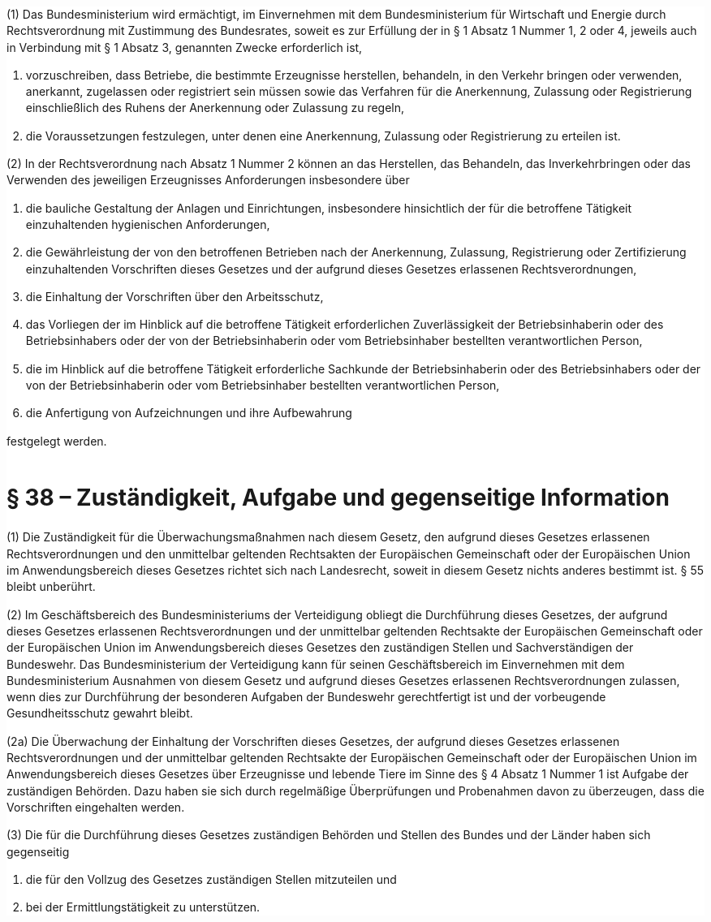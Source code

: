 (1) Das Bundesministerium wird ermächtigt, im Einvernehmen mit dem Bundesministerium für Wirtschaft und Energie durch Rechtsverordnung mit Zustimmung des Bundesrates, soweit es zur Erfüllung der in § 1 Absatz 1 Nummer 1, 2 oder 4, jeweils auch in Verbindung mit § 1 Absatz 3, genannten Zwecke erforderlich ist,

1. vorzuschreiben, dass Betriebe, die bestimmte Erzeugnisse herstellen, behandeln, in den Verkehr bringen oder verwenden, anerkannt, zugelassen oder registriert sein müssen sowie das Verfahren für die Anerkennung, Zulassung oder Registrierung einschließlich des Ruhens der Anerkennung oder Zulassung zu regeln,

2. die Voraussetzungen festzulegen, unter denen eine Anerkennung, Zulassung oder Registrierung zu erteilen ist.

(2) In der Rechtsverordnung nach Absatz 1 Nummer 2 können an das Herstellen, das Behandeln, das Inverkehrbringen oder das Verwenden des jeweiligen Erzeugnisses Anforderungen insbesondere über

1. die bauliche Gestaltung der Anlagen und Einrichtungen, insbesondere hinsichtlich der für die betroffene Tätigkeit einzuhaltenden hygienischen Anforderungen,

2. die Gewährleistung der von den betroffenen Betrieben nach der Anerkennung, Zulassung, Registrierung oder Zertifizierung einzuhaltenden Vorschriften dieses Gesetzes und der aufgrund dieses Gesetzes erlassenen Rechtsverordnungen,

3. die Einhaltung der Vorschriften über den Arbeitsschutz,

4. das Vorliegen der im Hinblick auf die betroffene Tätigkeit erforderlichen Zuverlässigkeit der Betriebsinhaberin oder des Betriebsinhabers oder der von der Betriebsinhaberin oder vom Betriebsinhaber bestellten verantwortlichen Person,

5. die im Hinblick auf die betroffene Tätigkeit erforderliche Sachkunde der Betriebsinhaberin oder des Betriebsinhabers oder der von der Betriebsinhaberin oder vom Betriebsinhaber bestellten verantwortlichen Person,

6. die Anfertigung von Aufzeichnungen und ihre Aufbewahrung

festgelegt werden.

# § 38 – Zuständigkeit, Aufgabe und gegenseitige Information

(1) Die Zuständigkeit für die Überwachungsmaßnahmen nach diesem Gesetz, den aufgrund dieses Gesetzes erlassenen Rechtsverordnungen und den unmittelbar geltenden Rechtsakten der Europäischen Gemeinschaft oder der Europäischen Union im Anwendungsbereich dieses Gesetzes richtet sich nach Landesrecht, soweit in diesem Gesetz nichts anderes bestimmt ist. § 55 bleibt unberührt.

(2) Im Geschäftsbereich des Bundesministeriums der Verteidigung obliegt die Durchführung dieses Gesetzes, der aufgrund dieses Gesetzes erlassenen Rechtsverordnungen und der unmittelbar geltenden Rechtsakte der Europäischen Gemeinschaft oder der Europäischen Union im Anwendungsbereich dieses Gesetzes den zuständigen Stellen und Sachverständigen der Bundeswehr. Das Bundesministerium der Verteidigung kann für seinen Geschäftsbereich im Einvernehmen mit dem Bundesministerium Ausnahmen von diesem Gesetz und aufgrund dieses Gesetzes erlassenen Rechtsverordnungen zulassen, wenn dies zur Durchführung der besonderen Aufgaben der Bundeswehr gerechtfertigt ist und der vorbeugende Gesundheitsschutz gewahrt bleibt.

(2a) Die Überwachung der Einhaltung der Vorschriften dieses Gesetzes, der aufgrund dieses Gesetzes erlassenen Rechtsverordnungen und der unmittelbar geltenden Rechtsakte der Europäischen Gemeinschaft oder der Europäischen Union im Anwendungsbereich dieses Gesetzes über Erzeugnisse und lebende Tiere im Sinne des § 4 Absatz 1 Nummer 1 ist Aufgabe der zuständigen Behörden. Dazu haben sie sich durch regelmäßige Überprüfungen und Probenahmen davon zu überzeugen, dass die Vorschriften eingehalten werden.

(3) Die für die Durchführung dieses Gesetzes zuständigen Behörden und Stellen des Bundes und der Länder haben sich gegenseitig

1. die für den Vollzug des Gesetzes zuständigen Stellen mitzuteilen und

2. bei der Ermittlungstätigkeit zu unterstützen.

